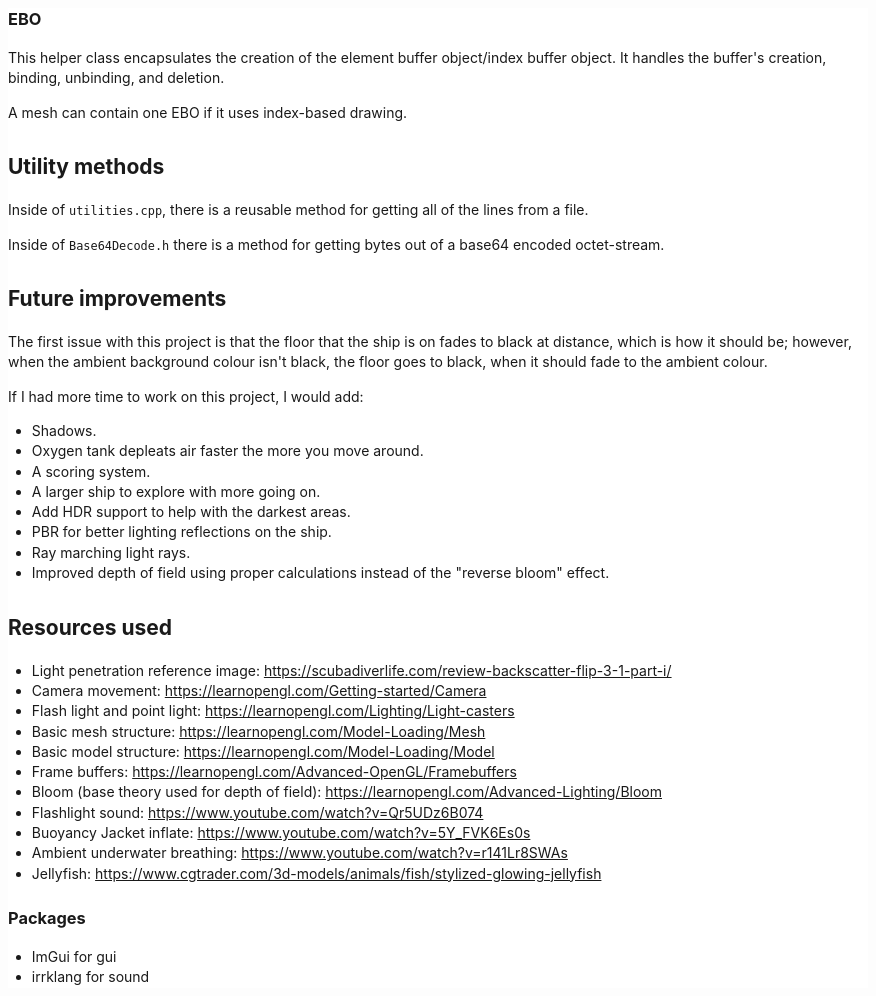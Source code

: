 ### EBO
This helper class encapsulates the creation of the element buffer object/index buffer object. It handles the buffer's creation, binding, unbinding, and deletion.

A mesh can contain one EBO if it uses index-based drawing.

## Utility methods
Inside of <code>utilities.cpp</code>, there is a reusable method for getting all of the lines from a file.

Inside of <code>Base64Decode.h</code> there is a method for getting bytes out of a base64 encoded octet-stream.

## Future improvements
The first issue with this project is that the floor that the ship is on fades to black at distance, which is how it should be; however, when the ambient background colour isn't black, the floor goes to black, when it should fade to the ambient colour.

If I had more time to work on this project, I would add:

 - Shadows.
 - Oxygen tank depleats air faster the more you move around.
 - A scoring system.
 - A larger ship to explore with more going on.
 - Add HDR support to help with the darkest areas.
 - PBR for better lighting reflections on the ship.
 - Ray marching light rays.
 - Improved depth of field using proper calculations instead of the "reverse bloom" effect.

## Resources used

 - Light penetration reference image: https://scubadiverlife.com/review-backscatter-flip-3-1-part-i/
 - Camera movement: https://learnopengl.com/Getting-started/Camera
 - Flash light and point light: https://learnopengl.com/Lighting/Light-casters
 - Basic mesh structure: https://learnopengl.com/Model-Loading/Mesh 
 - Basic model structure: https://learnopengl.com/Model-Loading/Model
 - Frame buffers: https://learnopengl.com/Advanced-OpenGL/Framebuffers
 - Bloom (base theory used for depth of field): https://learnopengl.com/Advanced-Lighting/Bloom
 - Flashlight sound: https://www.youtube.com/watch?v=Qr5UDz6B074
 - Buoyancy Jacket inflate: https://www.youtube.com/watch?v=5Y_FVK6Es0s
 - Ambient underwater breathing: https://www.youtube.com/watch?v=r141Lr8SWAs
 - Jellyfish: https://www.cgtrader.com/3d-models/animals/fish/stylized-glowing-jellyfish
 
 ### Packages
 - ImGui for gui
 - irrklang for sound
